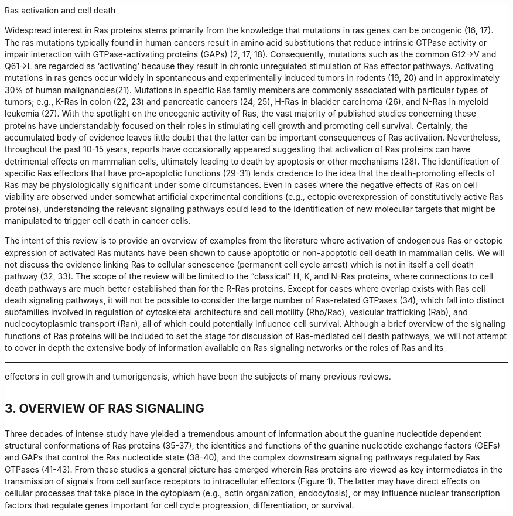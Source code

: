 Ras activation and cell death

Widespread interest in Ras proteins stems primarily from the knowledge that mutations in ras genes can be oncogenic (16, 17). The ras mutations typically found in human cancers result in amino acid substitutions that reduce intrinsic GTPase activity or impair interaction with GTPase-activating proteins (GAPs) (2, 17, 18). Consequently, mutations such as the common G12→V and Q61→L are regarded as ‘activating’ because they result in chronic unregulated stimulation of Ras effector pathways. Activating mutations in ras genes occur widely in spontaneous and experimentally induced tumors in rodents (19, 20) and in approximately 30% of human malignancies(21). Mutations in specific Ras family members are commonly associated with particular types of tumors; e.g., K-Ras in colon (22, 23) and pancreatic cancers (24, 25), H-Ras in bladder carcinoma (26), and N-Ras in myeloid leukemia (27). With the spotlight on the oncogenic activity of Ras, the vast majority of published studies concerning these proteins have understandably focused on their roles in stimulating cell growth and promoting cell survival. Certainly, the accumulated body of evidence leaves little doubt that the latter can be important consequences of Ras activation. Nevertheless, throughout the past 10-15 years, reports have occasionally appeared suggesting that activation of Ras proteins can have detrimental effects on mammalian cells, ultimately leading to death by apoptosis or other mechanisms (28). The identification of specific Ras effectors that have pro-apoptotic functions (29-31) lends credence to the idea that the death-promoting effects of Ras may be physiologically significant under some circumstances. Even in cases where the negative effects of Ras on cell viability are observed under somewhat artificial experimental conditions (e.g., ectopic overexpression of constitutively active Ras proteins), understanding the relevant signaling pathways could lead to the identification of new molecular targets that might be manipulated to trigger cell death in cancer cells.

The intent of this review is to provide an overview of examples from the literature where activation of endogenous Ras or ectopic expression of activated Ras mutants have been shown to cause apoptotic or non-apoptotic cell death in mammalian cells. We will not discuss the evidence linking Ras to cellular senescence (permanent cell cycle arrest) which is not in itself a cell death pathway (32, 33). The scope of the review will be limited to the “classical” H, K, and N-Ras proteins, where connections to cell death pathways are much better established than for the R-Ras proteins. Except for cases where overlap exists with Ras cell death signaling pathways, it will not be possible to consider the large number of Ras-related GTPases (34), which fall into distinct subfamilies involved in regulation of cytoskeletal architecture and cell motility (Rho/Rac), vesicular trafficking (Rab), and nucleocytoplasmic transport (Ran), all of which could potentially influence cell survival. Although a brief overview of the signaling functions of Ras proteins will be included to set the stage for discussion of Ras-mediated cell death pathways, we will not attempt to cover in depth the extensive body of information available on Ras signaling networks or the roles of Ras and its

---

effectors in cell growth and tumorigenesis, which have been the subjects of many previous reviews.

## 3. OVERVIEW OF RAS SIGNALING

Three decades of intense study have yielded a tremendous amount of information about the guanine nucleotide dependent structural conformations of Ras proteins (35-37), the identities and functions of the guanine nucleotide exchange factors (GEFs) and GAPs that control the Ras nucleotide state (38-40), and the complex downstream signaling pathways regulated by Ras GTPases (41-43). From these studies a general picture has emerged wherein Ras proteins are viewed as key intermediates in the transmission of signals from cell surface receptors to intracellular effectors (Figure 1). The latter may have direct effects on cellular processes that take place in the cytoplasm (e.g., actin organization, endocytosis), or may influence nuclear transcription factors that regulate genes important for cell cycle progression, differentiation, or survival.
